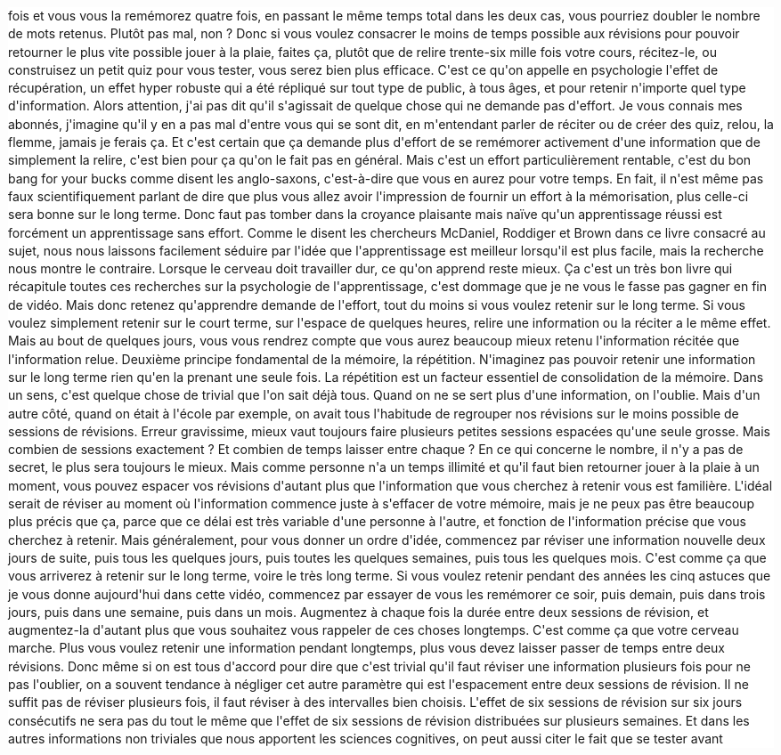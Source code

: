 fois et vous vous la remémorez quatre fois, en passant le même temps total dans les deux
cas, vous pourriez doubler le nombre de mots retenus.
Plutôt pas mal, non ? Donc si vous voulez consacrer le moins de temps possible aux révisions
pour pouvoir retourner le plus vite possible jouer à la plaie, faites ça, plutôt que
de relire trente-six mille fois votre cours, récitez-le, ou construisez un petit quiz
pour vous tester, vous serez bien plus efficace.
C'est ce qu'on appelle en psychologie l'effet de récupération, un effet hyper robuste qui
a été répliqué sur tout type de public, à tous âges, et pour retenir n'importe
quel type d'information.
Alors attention, j'ai pas dit qu'il s'agissait de quelque chose qui ne demande pas d'effort.
Je vous connais mes abonnés, j'imagine qu'il y en a pas mal d'entre vous qui se sont dit,
en m'entendant parler de réciter ou de créer des quiz, relou, la flemme, jamais je ferais
ça.
Et c'est certain que ça demande plus d'effort de se remémorer activement d'une information
que de simplement la relire, c'est bien pour ça qu'on le fait pas en général.
Mais c'est un effort particulièrement rentable, c'est du bon bang for your bucks comme disent
les anglo-saxons, c'est-à-dire que vous en aurez pour votre temps.
En fait, il n'est même pas faux scientifiquement parlant de dire que plus vous allez avoir l'impression
de fournir un effort à la mémorisation, plus celle-ci sera bonne sur le long terme.
Donc faut pas tomber dans la croyance plaisante mais naïve qu'un apprentissage réussi
est forcément un apprentissage sans effort.
Comme le disent les chercheurs McDaniel, Roddiger et Brown dans ce livre consacré au sujet,
nous nous laissons facilement séduire par l'idée que l'apprentissage est meilleur
lorsqu'il est plus facile, mais la recherche nous montre le contraire.
Lorsque le cerveau doit travailler dur, ce qu'on apprend reste mieux.
Ça c'est un très bon livre qui récapitule toutes ces recherches sur la psychologie de
l'apprentissage, c'est dommage que je ne vous le fasse pas gagner en fin de vidéo.
Mais donc retenez qu'apprendre demande de l'effort, tout du moins si vous voulez retenir sur le long
terme. Si vous voulez simplement retenir sur le court terme, sur l'espace de quelques heures,
relire une information ou la réciter a le même effet.
Mais au bout de quelques jours, vous vous rendrez compte que vous aurez
beaucoup mieux retenu l'information récitée que l'information relue.
Deuxième principe fondamental de la mémoire, la répétition. N'imaginez pas pouvoir retenir
une information sur le long terme rien qu'en la prenant une seule fois. La répétition est
un facteur essentiel de consolidation de la mémoire. Dans un sens, c'est quelque chose
de trivial que l'on sait déjà tous. Quand on ne se sert plus d'une information, on l'oublie.
Mais d'un autre côté, quand on était à l'école par exemple, on avait tous l'habitude de regrouper
nos révisions sur le moins possible de sessions de révisions. Erreur gravissime, mieux vaut
toujours faire plusieurs petites sessions espacées qu'une seule grosse. Mais combien de sessions
exactement ? Et combien de temps laisser entre chaque ? En ce qui concerne le nombre, il n'y a
pas de secret, le plus sera toujours le mieux. Mais comme personne n'a un temps illimité et
qu'il faut bien retourner jouer à la plaie à un moment, vous pouvez espacer vos révisions
d'autant plus que l'information que vous cherchez à retenir vous est familière. L'idéal serait de
réviser au moment où l'information commence juste à s'effacer de votre mémoire, mais je ne peux pas
être beaucoup plus précis que ça, parce que ce délai est très variable d'une personne à l'autre,
et fonction de l'information précise que vous cherchez à retenir. Mais généralement, pour
vous donner un ordre d'idée, commencez par réviser une information nouvelle deux jours de suite,
puis tous les quelques jours, puis toutes les quelques semaines, puis tous les quelques mois.
C'est comme ça que vous arriverez à retenir sur le long terme, voire le très long terme. Si vous
voulez retenir pendant des années les cinq astuces que je vous donne aujourd'hui dans cette vidéo,
commencez par essayer de vous les remémorer ce soir, puis demain, puis dans trois jours,
puis dans une semaine, puis dans un mois. Augmentez à chaque fois la durée entre deux
sessions de révision, et augmentez-la d'autant plus que vous souhaitez vous rappeler de ces
choses longtemps. C'est comme ça que votre cerveau marche. Plus vous voulez retenir une
information pendant longtemps, plus vous devez laisser passer de temps entre deux révisions.
Donc même si on est tous d'accord pour dire que c'est trivial qu'il faut réviser une information
plusieurs fois pour ne pas l'oublier, on a souvent tendance à négliger cet autre paramètre qui est
l'espacement entre deux sessions de révision. Il ne suffit pas de réviser plusieurs fois,
il faut réviser à des intervalles bien choisis. L'effet de six sessions de révision sur six
jours consécutifs ne sera pas du tout le même que l'effet de six sessions de
révision distribuées sur plusieurs semaines. Et dans les autres informations non triviales
que nous apportent les sciences cognitives, on peut aussi citer le fait que se tester avant